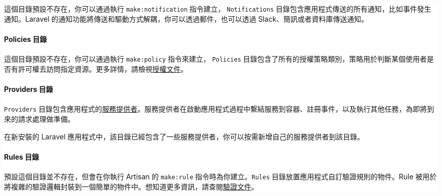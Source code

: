 這個目錄預設不存在，你可以通過執行 `make:notification` 指令建立， `Notifications` 目錄包含應用程式傳送的所有通知，比如事件發生通知。Laravel 的通知功能將傳送和驅動方式解耦，你可以透過郵件，也可以透過 Slack、簡訊或者資料庫傳送通知。

<a name="the-policies-directory"></a>
#### Policies 目錄

這個目錄預設不存在，你可以通過執行 `make:policy` 指令來建立， `Policies` 目錄包含了所有的授權策略類別，策略用於判斷某個使用者是否有許可權去訪問指定資源。更多詳情，請檢視[授權文件](/docs/{{version}}/authorization)。

<a name="the-providers-directory"></a>
#### Providers 目錄

`Providers` 目錄包含應用程式的[服務提供者](/docs/{{version}}/providers)。服務提供者在啟動應用程式過程中繫結服務到容器、註冊事件，以及執行其他任務，為即將到來的請求處理做準備。

在新安裝的 Laravel 應用程式中，該目錄已經包含了一些服務提供者，你可以按需新增自己的服務提供者到該目錄。

<a name="the-rules-directory"></a>
#### Rules 目錄

預設這個目錄並不存在，但會在你執行 Artisan 的 `make:rule` 指令時為你建立。`Rules` 目錄放置應用程式自訂驗證規則的物件。Rule 被用於將複雜的驗證邏輯封裝到一個簡單的物件中。想知道更多資訊，請查閱[驗證文件](/docs/{{version}}/validation)。
